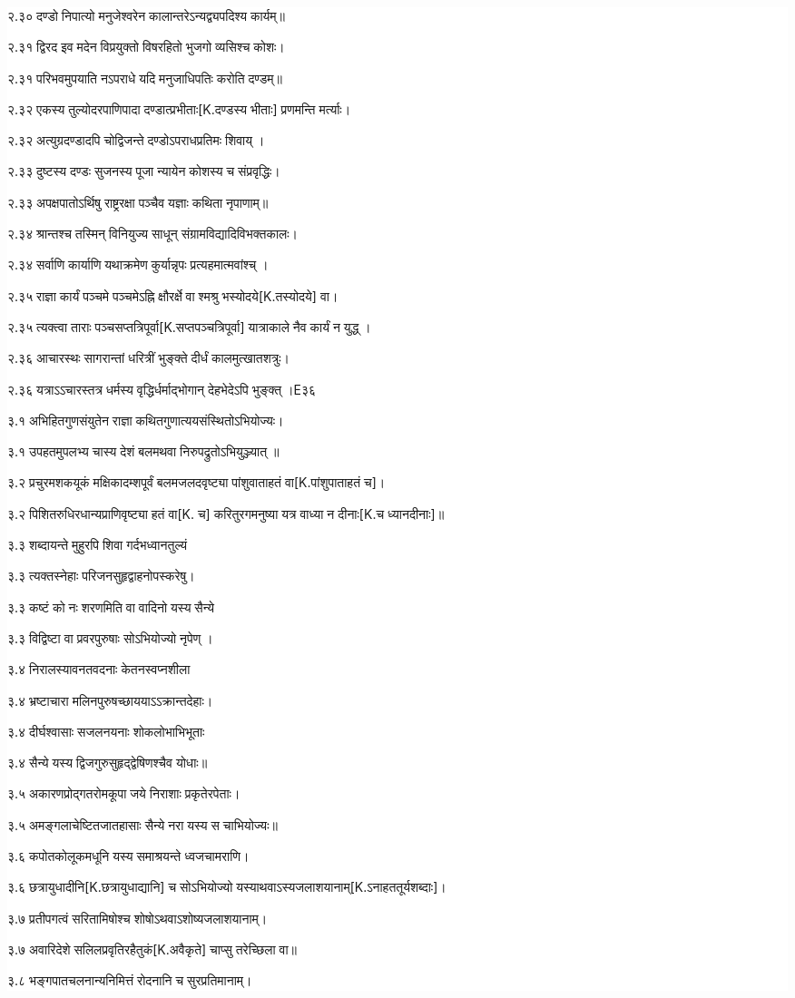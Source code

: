 २.३० दण्डो निपात्यो मनुजेश्वरेन कालान्तरेऽन्यद्व्यपदिश्य कार्यम्॥

२.३१ द्विरद इव मदेन विप्रयुक्तो विषरहितो भुजगो व्यसिश्च कोशः।

२.३१ परिभवमुपयाति नऽपराधे यदि मनुजाधिपतिः करोति दण्डम्॥

२.३२ एकस्य तुल्योदरपाणिपादा दण्डात्प्रभीताः\[K.दण्डस्य भीताः\] प्रणमन्ति मर्त्याः।

२.३२ अत्युग्रदण्डादपि चोद्विजन्ते दण्डोऽपराधप्रतिमः शिवाय् ।

२.३३ दुष्टस्य दण्डः सुजनस्य पूजा न्यायेन कोशस्य च संप्रवृद्धिः।

२.३३ अपक्षपातोऽर्थिषु राष्ट्ररक्षा पञ्चैव यज्ञाः कथिता नृपाणाम्॥

२.३४ श्रान्तश्च तस्मिन् विनियुज्य साधून् संग्रामविद्यादिविभक्तकालः।

२.३४ सर्वाणि कार्याणि यथाक्रमेण कुर्यान्नृपः प्रत्यहमात्मवांश्च् ।

२.३५ राज्ञा कार्यं पञ्चमे पञ्चमेऽह्नि क्षौरर्क्षे वा श्मश्रु भस्योदये\[K.तस्योदये\] वा।

२.३५ त्यक्त्वा ताराः पञ्चसप्तत्रिपूर्वा\[K.सप्तपञ्चत्रिपूर्वा\] यात्राकाले नैव कार्यं न युद्ध् ।

२.३६ आचारस्थः सागरान्तां धरित्रीं भुङ्क्ते दीर्धं कालमुत्खातशत्रुः।

२.३६ यत्राऽऽचारस्तत्र धर्मस्य वृद्धिर्धर्माद्भोगान् देहभेदेऽपि भुङ्क्त् ।E३६

३.१ अभिहितगुणसंयुतेन राज्ञा कथितगुणात्ययसंस्थितोऽभियोज्यः।

३.१ उपहतमुपलभ्य चास्य देशं बलमथवा निरुपद्रुतोऽभियुञ्ज्यात् ॥

३.२ प्रचुरमशकयूकं मक्षिकादम्शपूर्वं बलमजलदवृष्ट्या पांशुवाताहतं वा\[K.पांशुपाताहतं च\]।

३.२ पिशितरुधिरधान्यप्राणिवृष्ट्या हतं वा\[K. च\] करितुरगमनुष्या यत्र वाध्या न दीनाः\[K.च ध्यानदीनाः\]॥

३.३ शब्दायन्ते मुहुरपि शिवा गर्दभध्वानतुल्यं

३.३ त्यक्तस्नेहाः परिजनसुहृद्वाहनोपस्करेषु।

३.३ कष्टं को नः शरणमिति वा वादिनो यस्य सैन्ये

३.३ विद्विष्टा वा प्रवरपुरुषाः सोऽभियोज्यो नृपेण् ।

३.४ निरालस्यावनतवदनाः केतनस्वप्नशीला

३.४ भ्रष्टाचारा मलिनपुरुषच्छाययाऽऽक्रान्तदेहाः।

३.४ दीर्घश्वासाः सजलनयनाः शोकलोभाभिभूताः

३.४ सैन्ये यस्य द्विजगुरुसुहृद्द्वेषिणश्चैव योधाः॥

३.५ अकारणप्रोद्गतरोमकूपा जये निराशाः प्रकृतेरपेताः।

३.५ अमङ्गलाचेष्टितजातहासाः सैन्ये नरा यस्य स चाभियोज्यः॥

३.६ कपोतकोलूकमधूनि यस्य समाश्रयन्ते ध्वजचामराणि।

३.६ छत्रायुधादीनि\[K.छत्रायुधाद्यानि\] च सोऽभियोज्यो यस्याथवाऽस्यजलाशयानाम्\[K.ऽनाहततूर्यशब्दाः\]।

३.७ प्रतीपगत्वं सरितामिषोश्च शोषोऽथवाऽशोष्यजलाशयानाम्।

३.७ अवारिदेशे सलिलप्रवृतिरहैतुकं\[K.अवैकृते\] चाप्सु तरेच्छिला वा॥

३.८ भङ्गपातचलनान्यनिमित्तं रोदनानि च सुरप्रतिमानाम्।
